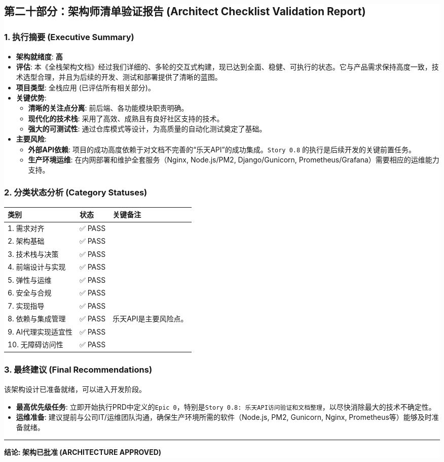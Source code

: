 ## 第二十部分：架构师清单验证报告 (Architect Checklist Validation Report)

### 1. 执行摘要 (Executive Summary)

* **架构就绪度**: **高**
* **评估**: 本《全栈架构文档》经过我们详细的、多轮的交互式构建，现已达到全面、稳健、可执行的状态。它与产品需求保持高度一致，技术选型合理，并且为后续的开发、测试和部署提供了清晰的蓝图。
* **项目类型**: 全栈应用 (已评估所有相关部分)。
* **关键优势**:
    * **清晰的关注点分离**: 前后端、各功能模块职责明确。
    * **现代化的技术栈**: 采用了高效、成熟且有良好社区支持的技术。
    * **强大的可测试性**: 通过仓库模式等设计，为高质量的自动化测试奠定了基础。
* **主要风险**:
    * **外部API依赖**: 项目的成功高度依赖于对文档不完善的“乐天API”的成功集成。`Story 0.8` 的执行是后续开发的关键前置任务。
    * **生产环境运维**: 在内网部署和维护全套服务（Nginx, Node.js/PM2, Django/Gunicorn, Prometheus/Grafana）需要相应的运维能力支持。

### 2. 分类状态分析 (Category Statuses)

| 类别 | 状态 | 关键备注 |
| :--- | :--- | :--- |
| 1. 需求对齐 | ✅ PASS | |
| 2. 架构基础 | ✅ PASS | |
| 3. 技术栈与决策 | ✅ PASS | |
| 4. 前端设计与实现 | ✅ PASS | |
| 5. 弹性与运维 | ✅ PASS | |
| 6. 安全与合规 | ✅ PASS | |
| 7. 实现指导 | ✅ PASS | |
| 8. 依赖与集成管理 | ✅ PASS | 乐天API是主要风险点。 |
| 9. AI代理实现适宜性 | ✅ PASS | |
| 10. 无障碍访问性 | ✅ PASS | |

### 3. 最终建议 (Final Recommendations)

该架构设计已准备就绪，可以进入开发阶段。

* **最高优先级任务**: 立即开始执行PRD中定义的`Epic 0`，特别是`Story 0.8: 乐天API访问验证和文档整理`，以尽快消除最大的技术不确定性。
* **运维准备**: 建议提前与公司IT/运维团队沟通，确保生产环境所需的软件（Node.js, PM2, Gunicorn, Nginx, Prometheus等）能够及时准备就绪。

---
**结论: 架构已批准 (ARCHITECTURE APPROVED)**